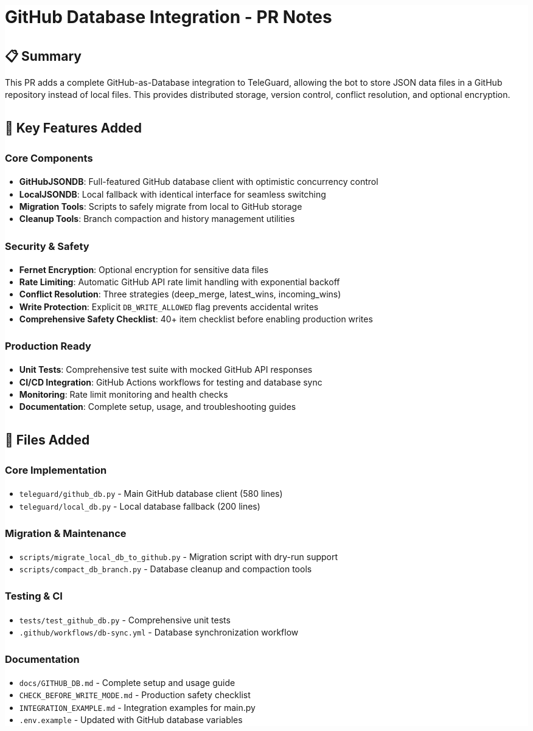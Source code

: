 # GitHub Database Integration - PR Notes

## 📋 Summary

This PR adds a complete GitHub-as-Database integration to TeleGuard, allowing the bot to store JSON data files in a GitHub repository instead of local files. This provides distributed storage, version control, conflict resolution, and optional encryption.

## 🎯 Key Features Added

### Core Components
- **GitHubJSONDB**: Full-featured GitHub database client with optimistic concurrency control
- **LocalJSONDB**: Local fallback with identical interface for seamless switching
- **Migration Tools**: Scripts to safely migrate from local to GitHub storage
- **Cleanup Tools**: Branch compaction and history management utilities

### Security & Safety
- **Fernet Encryption**: Optional encryption for sensitive data files
- **Rate Limiting**: Automatic GitHub API rate limit handling with exponential backoff
- **Conflict Resolution**: Three strategies (deep_merge, latest_wins, incoming_wins)
- **Write Protection**: Explicit `DB_WRITE_ALLOWED` flag prevents accidental writes
- **Comprehensive Safety Checklist**: 40+ item checklist before enabling production writes

### Production Ready
- **Unit Tests**: Comprehensive test suite with mocked GitHub API responses
- **CI/CD Integration**: GitHub Actions workflows for testing and database sync
- **Monitoring**: Rate limit monitoring and health checks
- **Documentation**: Complete setup, usage, and troubleshooting guides

## 📁 Files Added

### Core Implementation
- `teleguard/github_db.py` - Main GitHub database client (580 lines)
- `teleguard/local_db.py` - Local database fallback (200 lines)

### Migration & Maintenance
- `scripts/migrate_local_db_to_github.py` - Migration script with dry-run support
- `scripts/compact_db_branch.py` - Database cleanup and compaction tools

### Testing & CI
- `tests/test_github_db.py` - Comprehensive unit tests
- `.github/workflows/db-sync.yml` - Database synchronization workflow

### Documentation
- `docs/GITHUB_DB.md` - Complete setup and usage guide
- `CHECK_BEFORE_WRITE_MODE.md` - Production safety checklist
- `INTEGRATION_EXAMPLE.md` - Integration examples for main.py
- `.env.example` - Updated with GitHub database variables
